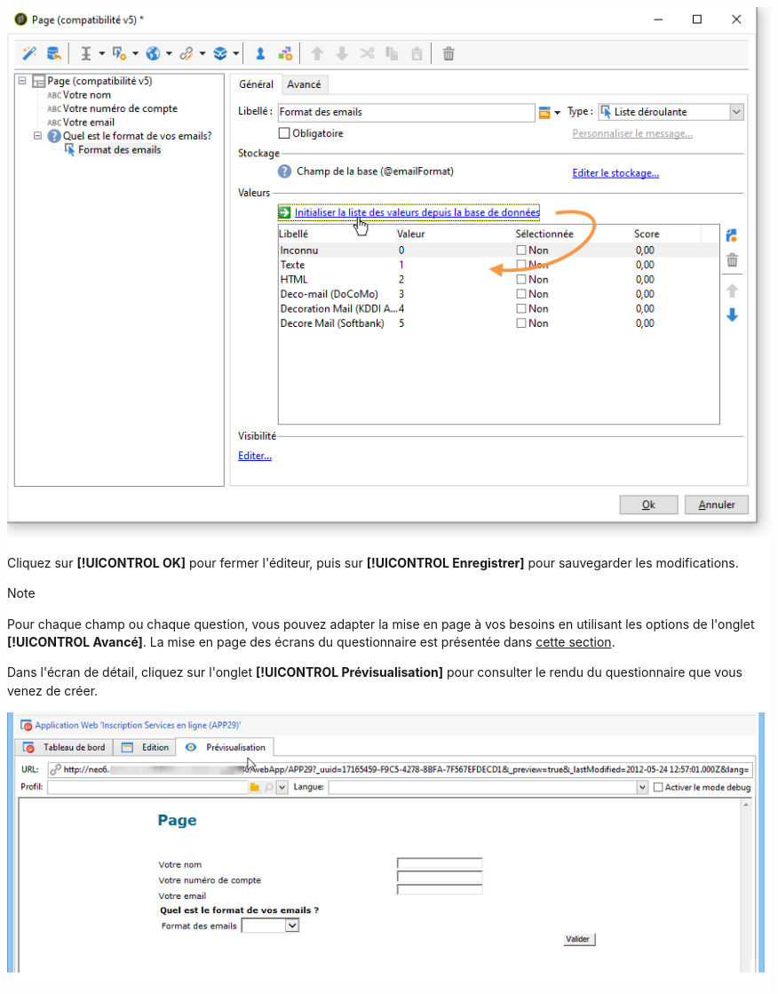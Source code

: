    ![](assets/s_ncs_admin_survey_add_value.png)

   Cliquez sur **[!UICONTROL OK]** pour fermer l&#39;éditeur, puis sur **[!UICONTROL Enregistrer]** pour sauvegarder les modifications.

   >[!NOTE]
   >
   >Pour chaque champ ou chaque question, vous pouvez adapter la mise en page à vos besoins en utilisant les options de l&#39;onglet **[!UICONTROL Avancé]**. La mise en page des écrans du questionnaire est présentée dans [cette section](../../web/using/about-web-forms.md).

   Dans l&#39;écran de détail, cliquez sur l&#39;onglet **[!UICONTROL Prévisualisation]** pour consulter le rendu du questionnaire que vous venez de créer.

   ![](assets/s_ncs_admin_survey_preview.png)
